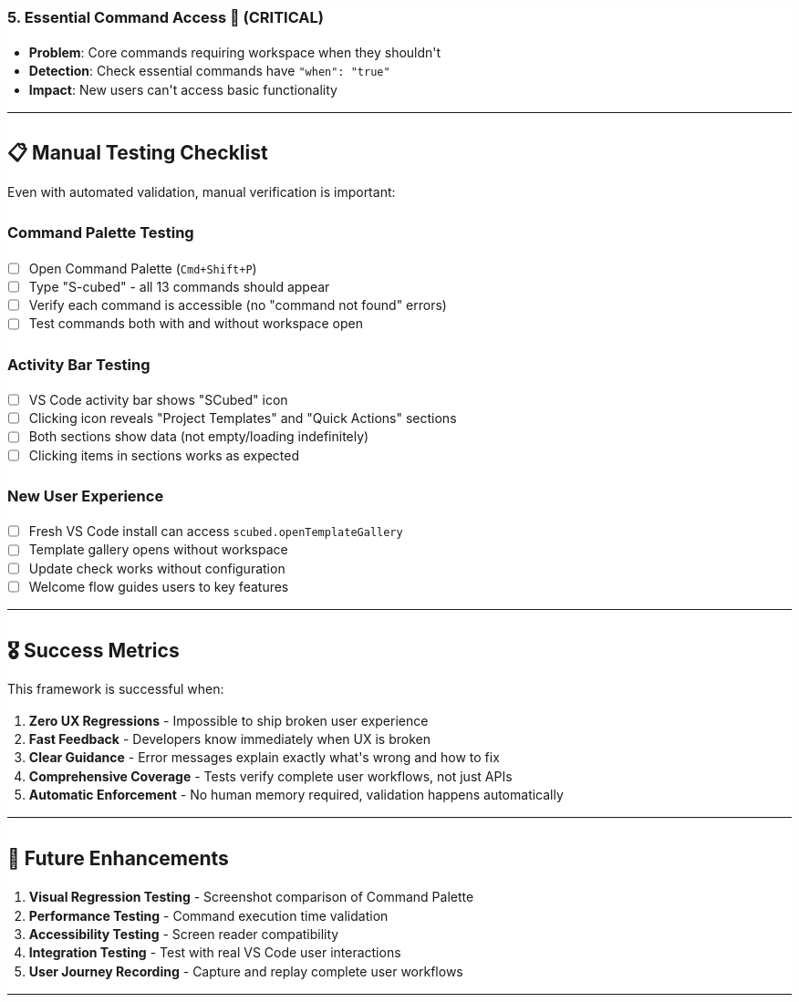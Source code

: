 ### **5. Essential Command Access** 🚀 **(CRITICAL)**
- **Problem**: Core commands requiring workspace when they shouldn't
- **Detection**: Check essential commands have `"when": "true"`
- **Impact**: New users can't access basic functionality

---

## 📋 **Manual Testing Checklist**

Even with automated validation, manual verification is important:

### **Command Palette Testing**
- [ ] Open Command Palette (`Cmd+Shift+P`)
- [ ] Type "S-cubed" - all 13 commands should appear
- [ ] Verify each command is accessible (no "command not found" errors)
- [ ] Test commands both with and without workspace open

### **Activity Bar Testing**  
- [ ] VS Code activity bar shows "SCubed" icon
- [ ] Clicking icon reveals "Project Templates" and "Quick Actions" sections
- [ ] Both sections show data (not empty/loading indefinitely)
- [ ] Clicking items in sections works as expected

### **New User Experience**
- [ ] Fresh VS Code install can access `scubed.openTemplateGallery`
- [ ] Template gallery opens without workspace
- [ ] Update check works without configuration
- [ ] Welcome flow guides users to key features

---

## 🎖️ **Success Metrics**

This framework is successful when:

1. **Zero UX Regressions** - Impossible to ship broken user experience
2. **Fast Feedback** - Developers know immediately when UX is broken  
3. **Clear Guidance** - Error messages explain exactly what's wrong and how to fix
4. **Comprehensive Coverage** - Tests verify complete user workflows, not just APIs
5. **Automatic Enforcement** - No human memory required, validation happens automatically

---

## 🚀 **Future Enhancements**

1. **Visual Regression Testing** - Screenshot comparison of Command Palette
2. **Performance Testing** - Command execution time validation
3. **Accessibility Testing** - Screen reader compatibility
4. **Integration Testing** - Test with real VS Code user interactions
5. **User Journey Recording** - Capture and replay complete user workflows

---